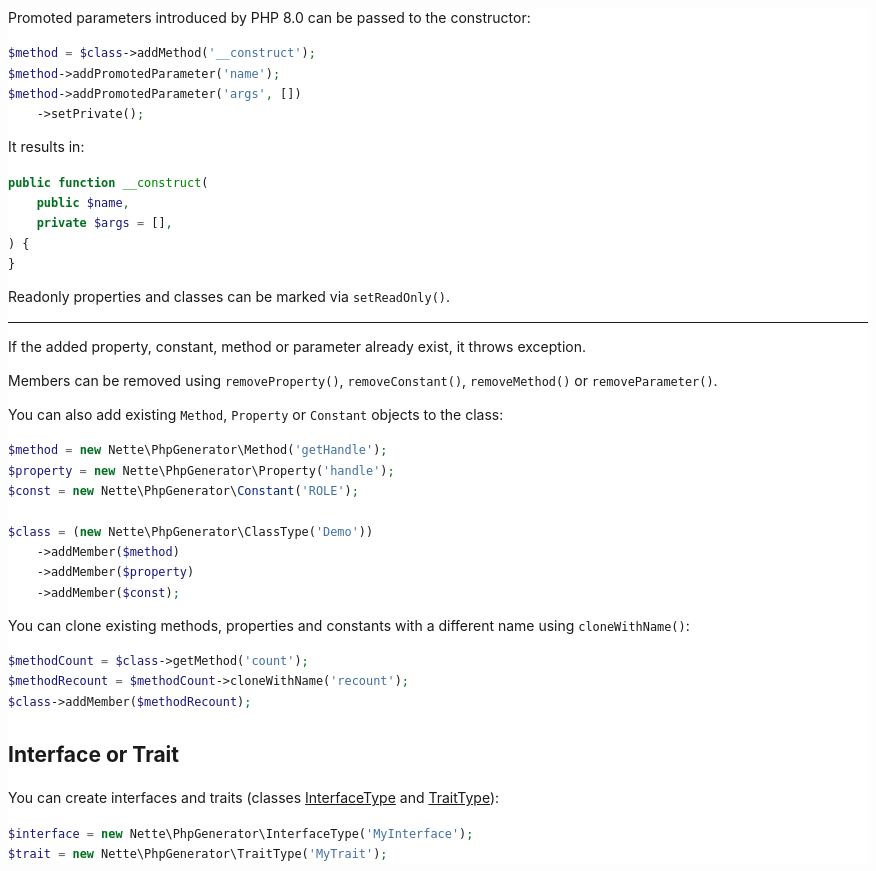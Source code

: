Promoted parameters introduced by PHP 8.0 can be passed to the constructor:

```php
$method = $class->addMethod('__construct');
$method->addPromotedParameter('name');
$method->addPromotedParameter('args', [])
	->setPrivate();
```

It results in:

```php
public function __construct(
	public $name,
	private $args = [],
) {
}
```

Readonly properties and classes can be marked via `setReadOnly()`.

------

If the added property, constant, method or parameter already exist, it throws exception.

Members can be removed using `removeProperty()`, `removeConstant()`, `removeMethod()` or `removeParameter()`.

You can also add existing `Method`, `Property` or `Constant` objects to the class:

```php
$method = new Nette\PhpGenerator\Method('getHandle');
$property = new Nette\PhpGenerator\Property('handle');
$const = new Nette\PhpGenerator\Constant('ROLE');

$class = (new Nette\PhpGenerator\ClassType('Demo'))
	->addMember($method)
	->addMember($property)
	->addMember($const);
```

You can clone existing methods, properties and constants with a different name using `cloneWithName()`:

```php
$methodCount = $class->getMethod('count');
$methodRecount = $methodCount->cloneWithName('recount');
$class->addMember($methodRecount);
```


Interface or Trait
------------------

You can create interfaces and traits (classes [InterfaceType](https://api.nette.org/php-generator/master/Nette/PhpGenerator/InterfaceType.html) and [TraitType](https://api.nette.org/php-generator/master/Nette/PhpGenerator/TraitType.html)):

```php
$interface = new Nette\PhpGenerator\InterfaceType('MyInterface');
$trait = new Nette\PhpGenerator\TraitType('MyTrait');
```
